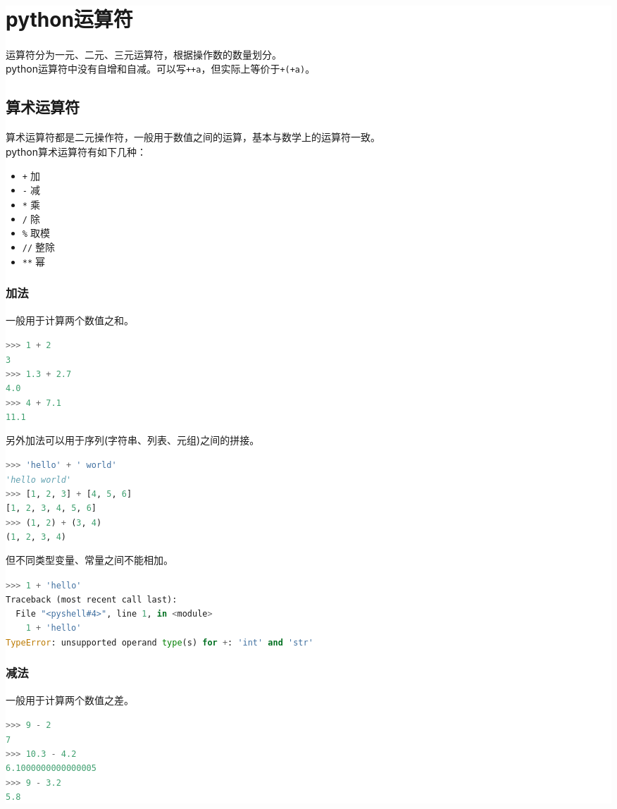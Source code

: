 # python运算符
运算符分为一元、二元、三元运算符，根据操作数的数量划分。  
python运算符中没有自增和自减。可以写`++a`，但实际上等价于`+(+a)`。  

## 算术运算符
算术运算符都是二元操作符，一般用于数值之间的运算，基本与数学上的运算符一致。  
python算术运算符有如下几种：  
* `+` 加
* `-` 减
* `*` 乘
* `/` 除
* `%` 取模
* `//` 整除
* `**` 幂

### 加法
一般用于计算两个数值之和。  
```python
>>> 1 + 2
3
>>> 1.3 + 2.7
4.0
>>> 4 + 7.1
11.1
```

另外加法可以用于序列(字符串、列表、元组)之间的拼接。
```python
>>> 'hello' + ' world'
'hello world'
>>> [1, 2, 3] + [4, 5, 6]
[1, 2, 3, 4, 5, 6]
>>> (1, 2) + (3, 4)
(1, 2, 3, 4)
```

但不同类型变量、常量之间不能相加。  
```python
>>> 1 + 'hello'
Traceback (most recent call last):
  File "<pyshell#4>", line 1, in <module>
    1 + 'hello'
TypeError: unsupported operand type(s) for +: 'int' and 'str'
```

### 减法
一般用于计算两个数值之差。  
```python
>>> 9 - 2
7
>>> 10.3 - 4.2
6.1000000000000005
>>> 9 - 3.2
5.8
```
